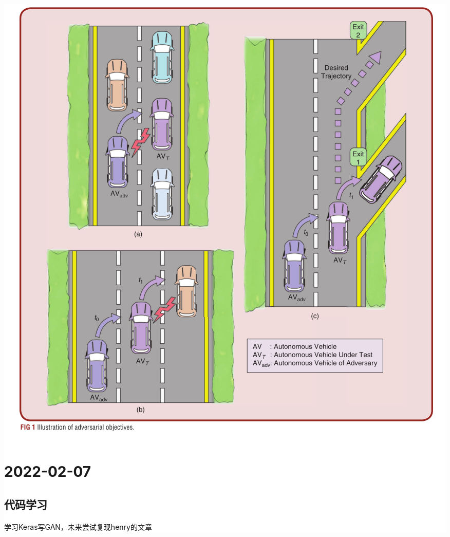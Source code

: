 ![image-20230125122608512](mdPics/image-20230125122608512.png)

# 2022-02-07

## 代码学习

学习Keras写GAN，未来尝试复现henry的文章
